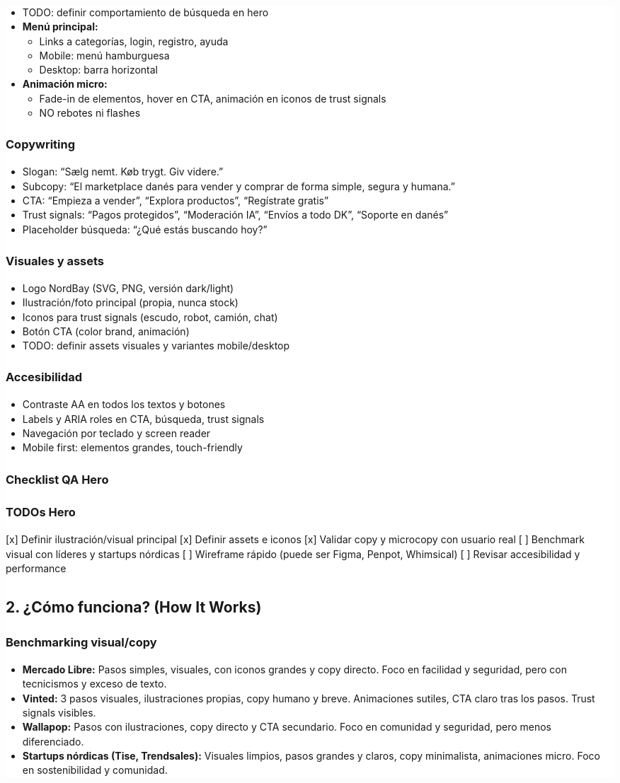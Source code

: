   - TODO: definir comportamiento de búsqueda en hero
- **Menú principal:**
  - Links a categorías, login, registro, ayuda
  - Mobile: menú hamburguesa
  - Desktop: barra horizontal
- **Animación micro:**
  - Fade-in de elementos, hover en CTA, animación en iconos de trust signals
  - NO rebotes ni flashes

### Copywriting
- Slogan: “Sælg nemt. Køb trygt. Giv videre.”
- Subcopy: “El marketplace danés para vender y comprar de forma simple, segura y humana.”
- CTA: “Empieza a vender”, “Explora productos”, “Regístrate gratis”
- Trust signals: “Pagos protegidos”, “Moderación IA”, “Envíos a todo DK”, “Soporte en danés”
- Placeholder búsqueda: “¿Qué estás buscando hoy?”

### Visuales y assets
- Logo NordBay (SVG, PNG, versión dark/light)
- Ilustración/foto principal (propia, nunca stock)
- Iconos para trust signals (escudo, robot, camión, chat)
- Botón CTA (color brand, animación)
- TODO: definir assets visuales y variantes mobile/desktop

### Accesibilidad
- Contraste AA en todos los textos y botones
- Labels y ARIA roles en CTA, búsqueda, trust signals
- Navegación por teclado y screen reader
- Mobile first: elementos grandes, touch-friendly

### Checklist QA Hero
### TODOs Hero
 [x] Definir ilustración/visual principal
 [x] Definir assets e iconos
 [x] Validar copy y microcopy con usuario real
 [ ] Benchmark visual con líderes y startups nórdicas
 [ ] Wireframe rápido (puede ser Figma, Penpot, Whimsical)
 [ ] Revisar accesibilidad y performance

## 2. ¿Cómo funciona? (How It Works)

### Benchmarking visual/copy
- **Mercado Libre:** Pasos simples, visuales, con iconos grandes y copy directo. Foco en facilidad y seguridad, pero con tecnicismos y exceso de texto.
- **Vinted:** 3 pasos visuales, ilustraciones propias, copy humano y breve. Animaciones sutiles, CTA claro tras los pasos. Trust signals visibles.
- **Wallapop:** Pasos con ilustraciones, copy directo y CTA secundario. Foco en comunidad y seguridad, pero menos diferenciado.
- **Startups nórdicas (Tise, Trendsales):** Visuales limpios, pasos grandes y claros, copy minimalista, animaciones micro. Foco en sostenibilidad y comunidad.
